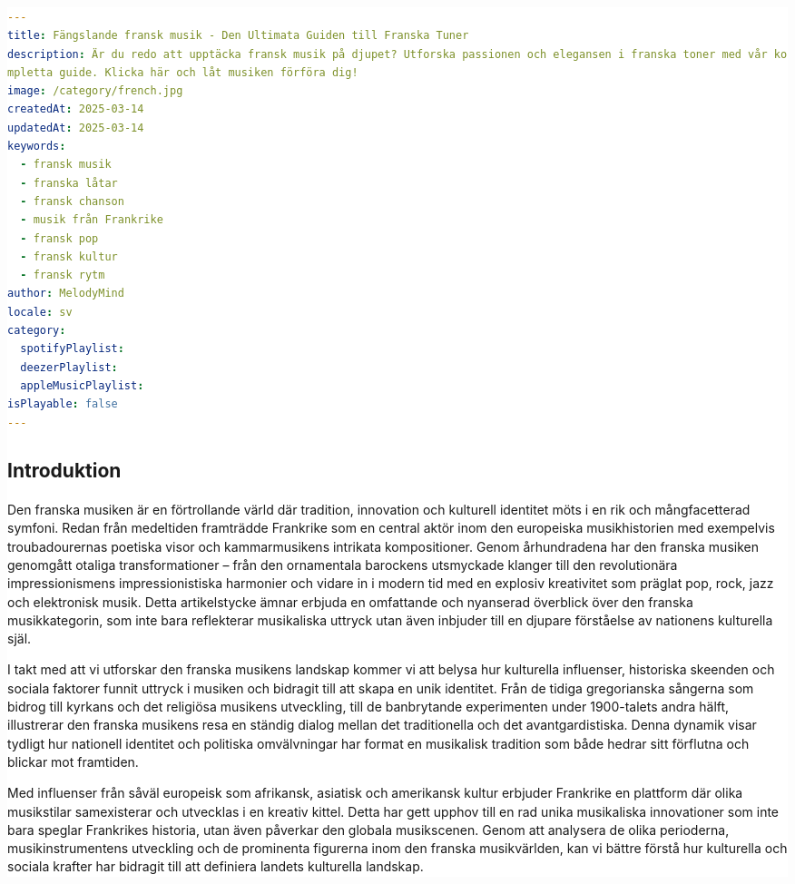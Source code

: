 ```yaml
---
title: Fängslande fransk musik - Den Ultimata Guiden till Franska Tuner
description: Är du redo att upptäcka fransk musik på djupet? Utforska passionen och elegansen i franska toner med vår kompletta guide. Klicka här och låt musiken förföra dig!
image: /category/french.jpg
createdAt: 2025-03-14
updatedAt: 2025-03-14
keywords:
  - fransk musik
  - franska låtar
  - fransk chanson
  - musik från Frankrike
  - fransk pop
  - fransk kultur
  - fransk rytm
author: MelodyMind
locale: sv
category:
  spotifyPlaylist: 
  deezerPlaylist: 
  appleMusicPlaylist: 
isPlayable: false
---
```



## Introduktion

Den franska musiken är en förtrollande värld där tradition, innovation och kulturell identitet möts i en rik och mångfacetterad symfoni. Redan från medeltiden framträdde Frankrike som en central aktör inom den europeiska musikhistorien med exempelvis troubadourernas poetiska visor och kammarmusikens intrikata kompositioner. Genom århundradena har den franska musiken genomgått otaliga transformationer – från den ornamentala barockens utsmyckade klanger till den revolutionära impressionismens impressionistiska harmonier och vidare in i modern tid med en explosiv kreativitet som präglat pop, rock, jazz och elektronisk musik. Detta artikelstycke ämnar erbjuda en omfattande och nyanserad överblick över den franska musikkategorin, som inte bara reflekterar musikaliska uttryck utan även inbjuder till en djupare förståelse av nationens kulturella själ.  

I takt med att vi utforskar den franska musikens landskap kommer vi att belysa hur kulturella influenser, historiska skeenden och sociala faktorer funnit uttryck i musiken och bidragit till att skapa en unik identitet. Från de tidiga gregorianska sångerna som bidrog till kyrkans och det religiösa musikens utveckling, till de banbrytande experimenten under 1900-talets andra hälft, illustrerar den franska musikens resa en ständig dialog mellan det traditionella och det avantgardistiska. Denna dynamik visar tydligt hur nationell identitet och politiska omvälvningar har format en musikalisk tradition som både hedrar sitt förflutna och blickar mot framtiden.  

Med influenser från såväl europeisk som afrikansk, asiatisk och amerikansk kultur erbjuder Frankrike en plattform där olika musikstilar samexisterar och utvecklas i en kreativ kittel. Detta har gett upphov till en rad unika musikaliska innovationer som inte bara speglar Frankrikes historia, utan även påverkar den globala musikscenen. Genom att analysera de olika perioderna, musikinstrumentens utveckling och de prominenta figurerna inom den franska musikvärlden, kan vi bättre förstå hur kulturella och sociala krafter har bidragit till att definiera landets kulturella landskap.  
